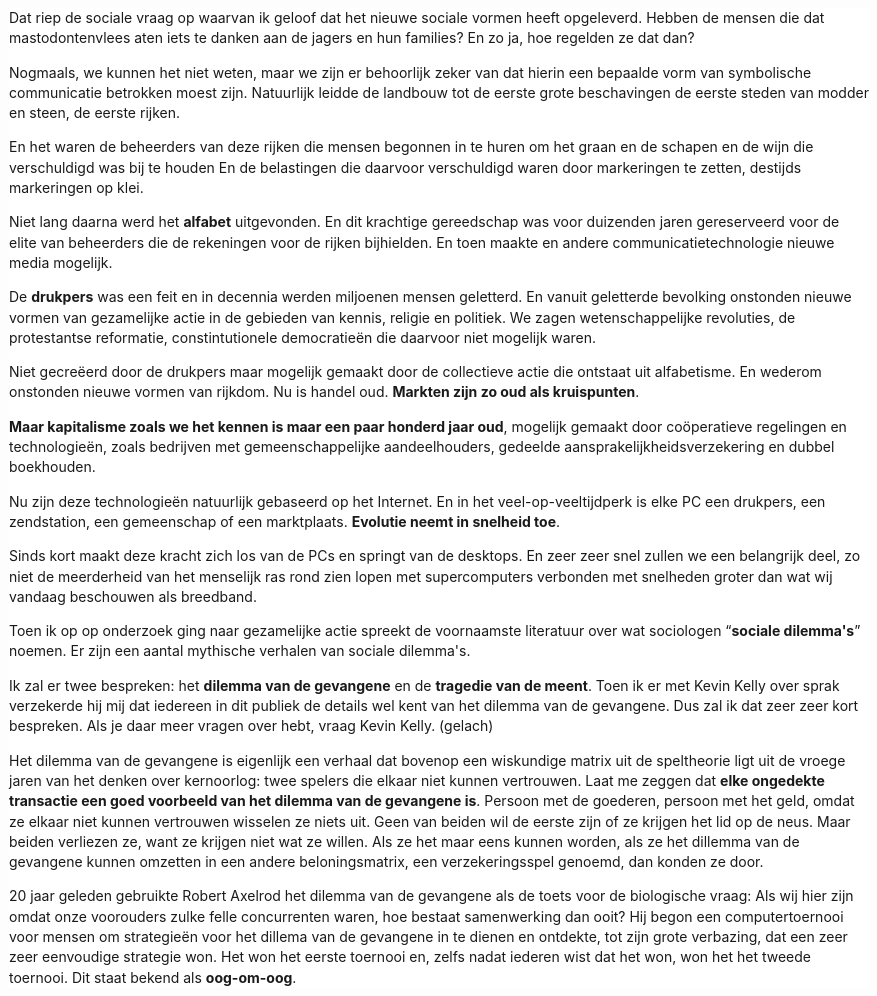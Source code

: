 Dat riep de sociale vraag op waarvan ik geloof dat het nieuwe sociale vormen heeft opgeleverd. Hebben de mensen die dat mastodontenvlees aten iets te danken aan de jagers en hun families? En zo ja, hoe regelden ze dat dan?

Nogmaals, we kunnen het niet weten, maar we zijn er behoorlijk zeker van dat hierin een bepaalde vorm van symbolische communicatie betrokken moest zijn. Natuurlijk leidde de landbouw tot de eerste grote beschavingen de eerste steden van modder en steen, de eerste rijken.

En het waren de beheerders van deze rijken die mensen begonnen in te huren om het graan en de schapen en de wijn die verschuldigd was bij te houden En de belastingen die daarvoor verschuldigd waren door markeringen te zetten, destijds markeringen op klei.

Niet lang daarna werd het **alfabet** uitgevonden. En dit krachtige gereedschap was voor duizenden jaren gereserveerd voor de elite van beheerders die de rekeningen voor de rijken bijhielden. En toen maakte en andere communicatietechnologie nieuwe media mogelijk.

De **drukpers** was een feit en in decennia werden miljoenen mensen geletterd. En vanuit geletterde bevolking onstonden nieuwe vormen van gezamelijke actie in de gebieden van kennis, religie en politiek. We zagen wetenschappelijke revoluties, de protestantse reformatie, constintutionele democratieën die daarvoor niet mogelijk waren.

Niet gecreëerd door de drukpers maar mogelijk gemaakt door de collectieve actie die ontstaat uit alfabetisme. En wederom onstonden nieuwe vormen van rijkdom. Nu is handel oud. **Markten zijn zo oud als kruispunten**.

**Maar kapitalisme zoals we het kennen is maar een paar honderd jaar oud**, mogelijk gemaakt door coöperatieve regelingen en technologieën, zoals bedrijven met gemeenschappelijke aandeelhouders, gedeelde aansprakelijkheidsverzekering en dubbel boekhouden.

Nu zijn deze technologieën natuurlijk gebaseerd op het Internet. En in het veel-op-veeltijdperk is elke PC een drukpers, een zendstation, een gemeenschap of een marktplaats. **Evolutie neemt in snelheid toe**.

Sinds kort maakt deze kracht zich los van de PCs en springt van de desktops. En zeer zeer snel zullen we een belangrijk deel, zo niet de meerderheid van het menselijk ras rond zien lopen met supercomputers verbonden met snelheden groter dan wat wij vandaag beschouwen als breedband.

Toen ik op op onderzoek ging naar gezamelijke actie spreekt de voornaamste literatuur over wat sociologen “**sociale dilemma's**” noemen. Er zijn een aantal mythische verhalen van sociale dilemma's.

Ik zal er twee bespreken: het **dilemma van de gevangene** en de **tragedie van de meent**. Toen ik er met Kevin Kelly over sprak verzekerde hij mij dat iedereen in dit publiek de details wel kent van het dilemma van de gevangene. Dus zal ik dat zeer zeer kort bespreken. Als je daar meer vragen over hebt, vraag Kevin Kelly. (gelach)

Het dilemma van de gevangene is eigenlijk een verhaal dat bovenop een wiskundige matrix uit de speltheorie ligt uit de vroege jaren van het denken over kernoorlog: twee spelers die elkaar niet kunnen vertrouwen. Laat me zeggen dat **elke ongedekte transactie een goed voorbeeld van het dilemma van de gevangene is**. Persoon met de goederen, persoon met het geld, omdat ze elkaar niet kunnen vertrouwen wisselen ze niets uit. Geen van beiden wil de eerste zijn of ze krijgen het lid op de neus. Maar beiden verliezen ze, want ze krijgen niet wat ze willen. Als ze het maar eens kunnen worden, als ze het dillemma van de gevangene kunnen omzetten in een andere beloningsmatrix, een verzekeringsspel genoemd, dan konden ze door.

20 jaar geleden gebruikte Robert Axelrod het dilemma van de gevangene als de toets voor de biologische vraag: Als wij hier zijn omdat onze voorouders zulke felle concurrenten waren, hoe bestaat samenwerking dan ooit? Hij begon een computertoernooi voor mensen om strategieën voor het dillema van de gevangene in te dienen en ontdekte, tot zijn grote verbazing, dat een zeer zeer eenvoudige strategie won. Het won het eerste toernooi en, zelfs nadat iederen wist dat het won, won het het tweede toernooi. Dit staat bekend als **oog-om-oog**.
